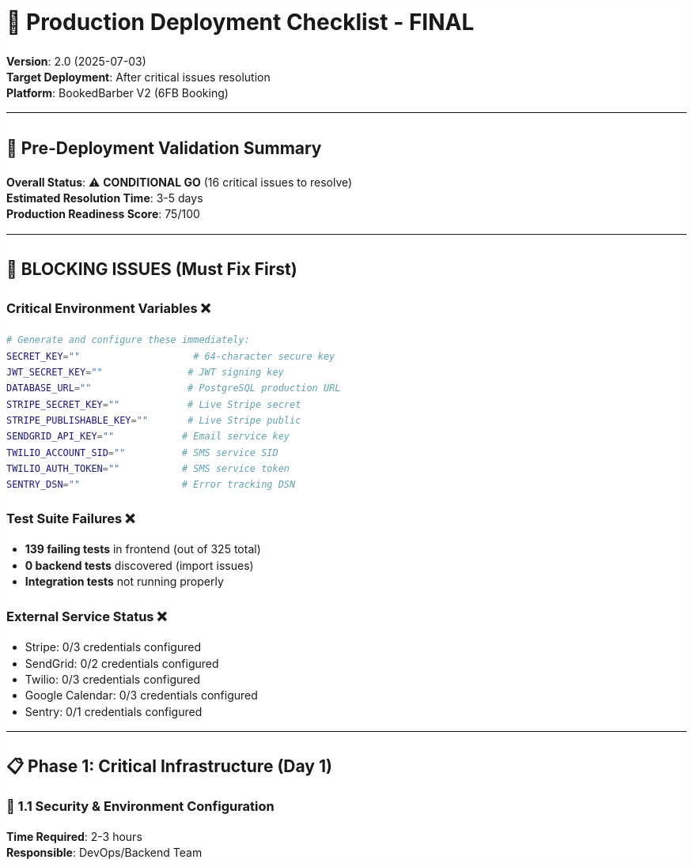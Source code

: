# 🚀 Production Deployment Checklist - FINAL
**Version**: 2.0 (2025-07-03)  
**Target Deployment**: After critical issues resolution  
**Platform**: BookedBarber V2 (6FB Booking)  

---

## 🎯 Pre-Deployment Validation Summary

**Overall Status**: ⚠️ **CONDITIONAL GO** (16 critical issues to resolve)  
**Estimated Resolution Time**: 3-5 days  
**Production Readiness Score**: 75/100  

---

## 🚨 BLOCKING ISSUES (Must Fix First)

### Critical Environment Variables ❌
```bash
# Generate and configure these immediately:
SECRET_KEY=""                    # 64-character secure key
JWT_SECRET_KEY=""               # JWT signing key  
DATABASE_URL=""                 # PostgreSQL production URL
STRIPE_SECRET_KEY=""            # Live Stripe secret
STRIPE_PUBLISHABLE_KEY=""       # Live Stripe public
SENDGRID_API_KEY=""            # Email service key
TWILIO_ACCOUNT_SID=""          # SMS service SID
TWILIO_AUTH_TOKEN=""           # SMS service token
SENTRY_DSN=""                  # Error tracking DSN
```

### Test Suite Failures ❌
- **139 failing tests** in frontend (out of 325 total)
- **0 backend tests** discovered (import issues)
- **Integration tests** not running properly

### External Service Status ❌
- Stripe: 0/3 credentials configured
- SendGrid: 0/2 credentials configured
- Twilio: 0/3 credentials configured
- Google Calendar: 0/3 credentials configured
- Sentry: 0/1 credentials configured

---

## 📋 Phase 1: Critical Infrastructure (Day 1)

### 🔐 1.1 Security & Environment Configuration
**Time Required**: 2-3 hours  
**Responsible**: DevOps/Backend Team

